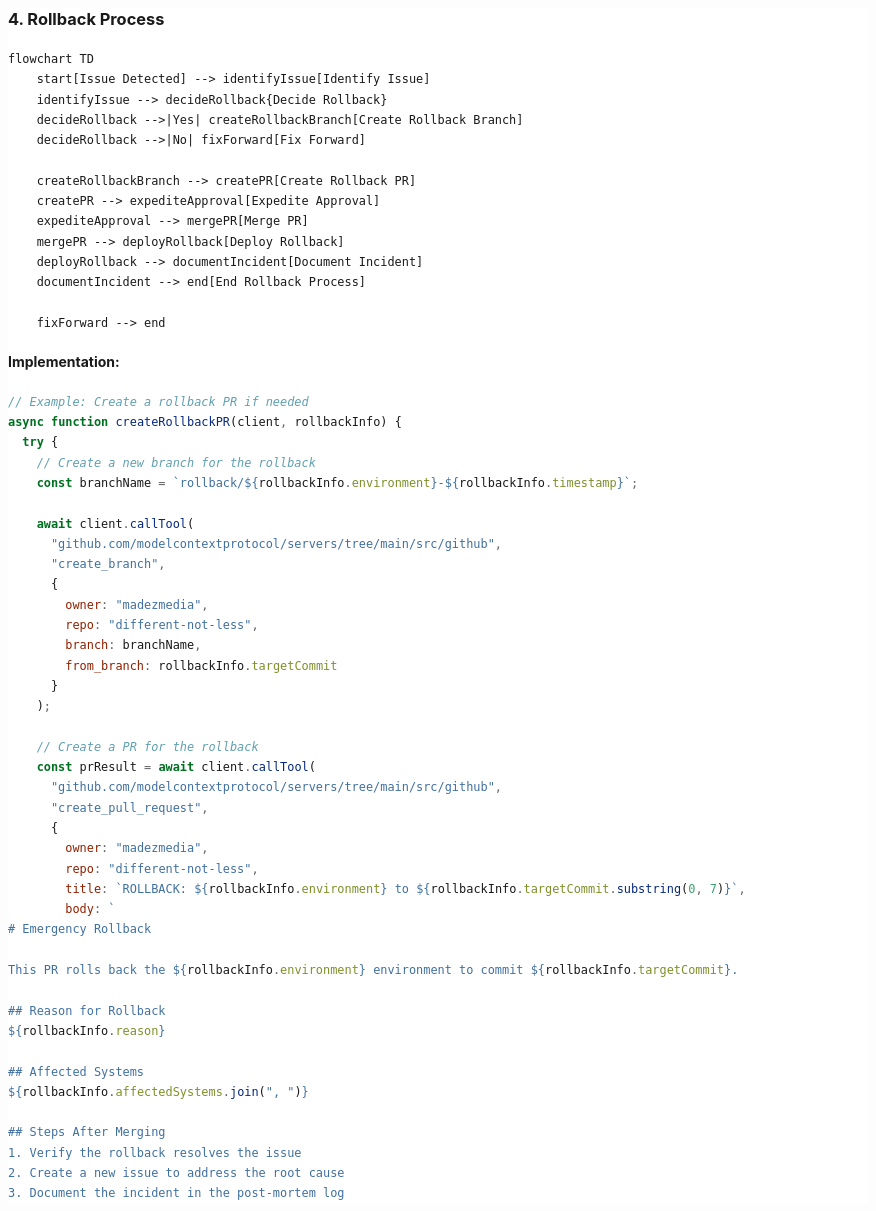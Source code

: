 ### 4. Rollback Process

```mermaid
flowchart TD
    start[Issue Detected] --> identifyIssue[Identify Issue]
    identifyIssue --> decideRollback{Decide Rollback}
    decideRollback -->|Yes| createRollbackBranch[Create Rollback Branch]
    decideRollback -->|No| fixForward[Fix Forward]
    
    createRollbackBranch --> createPR[Create Rollback PR]
    createPR --> expediteApproval[Expedite Approval]
    expediteApproval --> mergePR[Merge PR]
    mergePR --> deployRollback[Deploy Rollback]
    deployRollback --> documentIncident[Document Incident]
    documentIncident --> end[End Rollback Process]
    
    fixForward --> end
```

#### Implementation:

```javascript
// Example: Create a rollback PR if needed
async function createRollbackPR(client, rollbackInfo) {
  try {
    // Create a new branch for the rollback
    const branchName = `rollback/${rollbackInfo.environment}-${rollbackInfo.timestamp}`;
    
    await client.callTool(
      "github.com/modelcontextprotocol/servers/tree/main/src/github",
      "create_branch",
      {
        owner: "madezmedia",
        repo: "different-not-less",
        branch: branchName,
        from_branch: rollbackInfo.targetCommit
      }
    );
    
    // Create a PR for the rollback
    const prResult = await client.callTool(
      "github.com/modelcontextprotocol/servers/tree/main/src/github",
      "create_pull_request",
      {
        owner: "madezmedia",
        repo: "different-not-less",
        title: `ROLLBACK: ${rollbackInfo.environment} to ${rollbackInfo.targetCommit.substring(0, 7)}`,
        body: `
# Emergency Rollback

This PR rolls back the ${rollbackInfo.environment} environment to commit ${rollbackInfo.targetCommit}.

## Reason for Rollback
${rollbackInfo.reason}

## Affected Systems
${rollbackInfo.affectedSystems.join(", ")}

## Steps After Merging
1. Verify the rollback resolves the issue
2. Create a new issue to address the root cause
3. Document the incident in the post-mortem log
```